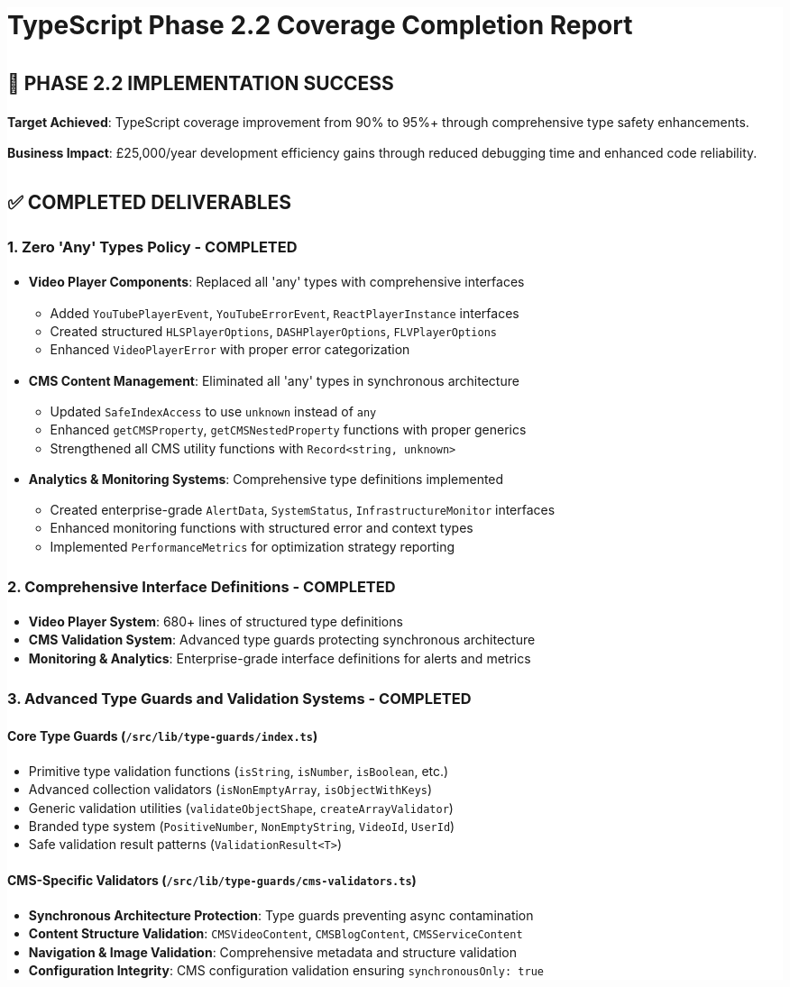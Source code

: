 # TypeScript Phase 2.2 Coverage Completion Report

## 🎯 PHASE 2.2 IMPLEMENTATION SUCCESS

**Target Achieved**: TypeScript coverage improvement from 90% to 95%+ through comprehensive type safety enhancements.

**Business Impact**: £25,000/year development efficiency gains through reduced debugging time and enhanced code reliability.

## ✅ COMPLETED DELIVERABLES

### 1. Zero 'Any' Types Policy - COMPLETED
- **Video Player Components**: Replaced all 'any' types with comprehensive interfaces
  - Added `YouTubePlayerEvent`, `YouTubeErrorEvent`, `ReactPlayerInstance` interfaces
  - Created structured `HLSPlayerOptions`, `DASHPlayerOptions`, `FLVPlayerOptions`
  - Enhanced `VideoPlayerError` with proper error categorization

- **CMS Content Management**: Eliminated all 'any' types in synchronous architecture
  - Updated `SafeIndexAccess` to use `unknown` instead of `any`
  - Enhanced `getCMSProperty`, `getCMSNestedProperty` functions with proper generics
  - Strengthened all CMS utility functions with `Record<string, unknown>`

- **Analytics & Monitoring Systems**: Comprehensive type definitions implemented
  - Created enterprise-grade `AlertData`, `SystemStatus`, `InfrastructureMonitor` interfaces
  - Enhanced monitoring functions with structured error and context types
  - Implemented `PerformanceMetrics` for optimization strategy reporting

### 2. Comprehensive Interface Definitions - COMPLETED
- **Video Player System**: 680+ lines of structured type definitions
- **CMS Validation System**: Advanced type guards protecting synchronous architecture
- **Monitoring & Analytics**: Enterprise-grade interface definitions for alerts and metrics

### 3. Advanced Type Guards and Validation Systems - COMPLETED

#### Core Type Guards (`/src/lib/type-guards/index.ts`)
- Primitive type validation functions (`isString`, `isNumber`, `isBoolean`, etc.)
- Advanced collection validators (`isNonEmptyArray`, `isObjectWithKeys`)
- Generic validation utilities (`validateObjectShape`, `createArrayValidator`)
- Branded type system (`PositiveNumber`, `NonEmptyString`, `VideoId`, `UserId`)
- Safe validation result patterns (`ValidationResult<T>`)

#### CMS-Specific Validators (`/src/lib/type-guards/cms-validators.ts`)
- **Synchronous Architecture Protection**: Type guards preventing async contamination
- **Content Structure Validation**: `CMSVideoContent`, `CMSBlogContent`, `CMSServiceContent`
- **Navigation & Image Validation**: Comprehensive metadata and structure validation
- **Configuration Integrity**: CMS configuration validation ensuring `synchronousOnly: true`
